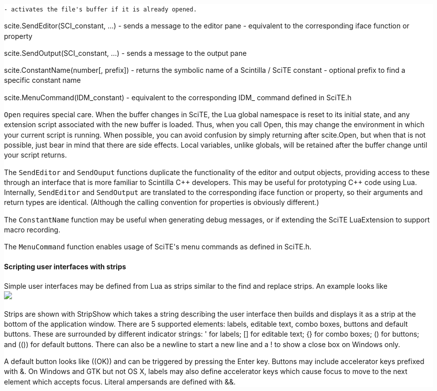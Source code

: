     - activates the file's buffer if it is already opened.

  scite.SendEditor(SCI_constant, ...)
    - sends a message to the editor pane
    - equivalent to the corresponding iface function or property

  scite.SendOutput(SCI_constant, ...)
    - sends a message to the output pane

  scite.ConstantName(number[, prefix])
    - returns the symbolic name of a Scintilla / SciTE constant
    - optional prefix to find a specific constant name

  scite.MenuCommand(IDM_constant)
    - equivalent to the corresponding IDM_ command defined in SciTE.h
</tt></pre><p>
<tt>Open</tt> requires special care.  When the buffer changes in SciTE, the
Lua global namespace is reset to its initial state, and any extension
script associated with the new buffer is loaded.  Thus, when you call
Open, this may change the environment in which your current script is
running.  When possible, you can avoid confusion by simply returning
after scite.Open, but when that is not possible, just bear in mind
that there are side effects.  Local variables, unlike globals, will
be retained after the buffer change until your script returns.
</p><p>
The <tt>SendEditor</tt> and <tt>SendOuput</tt> functions duplicate the
functionality of the editor and output objects, providing access to these
through an interface that is more familiar to Scintilla C++ developers.
This may be useful for prototyping C++ code using Lua.  Internally,
<tt>SendEditor</tt> and <tt>SendOutput</tt> are translated to the
corresponding iface function or property, so their arguments and
return types are identical.  (Although the calling convention for
properties is obviously different.)
</p><p>
The <tt>ConstantName</tt> function may be useful when generating debug messages,
or if extending the SciTE LuaExtension to support macro recording.
</p><p>
The <tt>MenuCommand</tt> function enables usage of SciTE's menu commands
as defined in SciTE.h.
</p>

<h4>Scripting user interfaces with strips</h4>
<p>Simple user interfaces may be defined from Lua as strips similar to
the find and replace strips. An example looks like<br />
<img src="https://scintilla.org/UserStrip.png" /></p>

<p>Strips are shown with StripShow which takes a string describing
the user interface then builds and displays it as a strip at the
bottom of the application window. There are 5 supported elements:
labels, editable text, combo boxes, buttons and default buttons. These are
surrounded by different indicator strings: ' for labels; []
for editable text; {} for combo boxes; () for buttons; and (()) for default buttons.
There can also be a newline to start a new line and a ! to show a close box on
Windows only.</p>
<p>A default button looks like ((OK)) and can be triggered by pressing the Enter key.
Buttons may include accelerator keys prefixed with &amp;.
On Windows and GTK but not OS X, labels may also define accelerator keys
which cause focus to move to the next element which accepts focus.
Literal ampersands are defined with &amp;&amp;.
